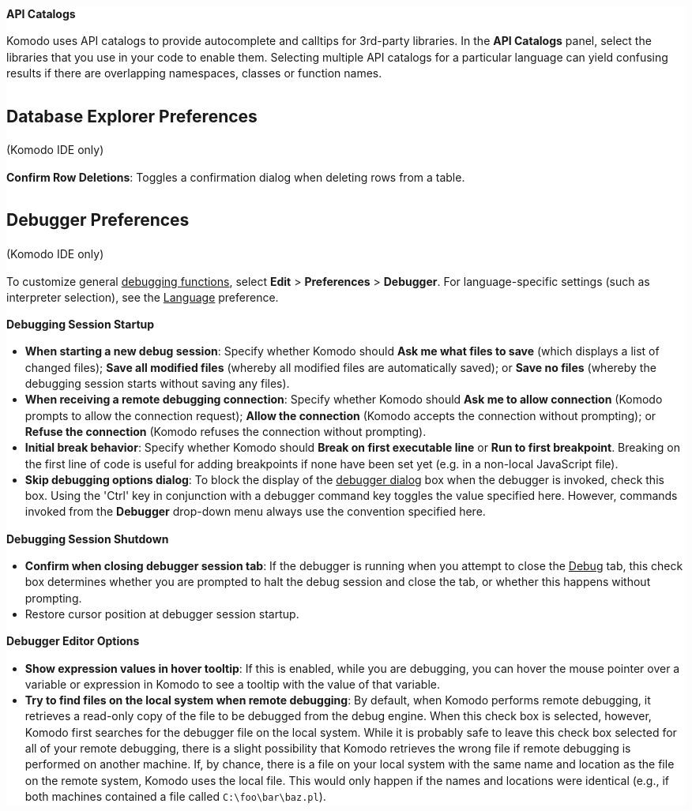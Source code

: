 **API Catalogs**

Komodo uses API catalogs to provide autocomplete and calltips for 3rd-party libraries. In the **API Catalogs** panel, select the libraries that you use in your code to enable them. Selecting multiple API catalogs for a particular language can yield confusing results if there are overlapping namespaces, classes or function names.

<a name="Database Explorer" id="db_explorer_prefs"></a>
## Database Explorer Preferences

(Komodo IDE only)

**Confirm Row Deletions**: Toggles a confirmation dialog when deleting rows from a table.

<a name="Debugger" id="Debugger"></a>
## Debugger Preferences

(Komodo IDE only)

To customize general [debugging functions](debugger.html#debugger_top), select **Edit** > **Preferences** > **Debugger**. For language-specific settings (such as interpreter selection), see the [Language](#lang_config) preference.

**Debugging Session Startup**

- **When starting a new debug session**: Specify whether Komodo should **Ask me what files to save** (which displays a list of changed files); **Save all modified files** (whereby all modified files are automatically saved); or **Save no files** (whereby the debugging session starts without saving any files).
- **When receiving a remote debugging connection**: Specify whether Komodo should **Ask me to allow connection** (Komodo prompts to allow the connection request); **Allow the connection** (Komodo accepts the connection without prompting); or **Refuse the connection** (Komodo refuses the connection without prompting).
- **Initial break behavior**: Specify whether Komodo should **Break on first executable line** or **Run to first breakpoint**. Breaking on the first line of code is useful for adding breakpoints if none have been set yet (e.g. in a non-local JavaScript file).
- **Skip debugging options dialog**: To block the display of the [debugger dialog](debugger.html#Debugging_Options) box when the debugger is invoked, check this box. Using the 'Ctrl' key in conjunction with a debugger command key toggles the value specified here. However, commands invoked from the **Debugger** drop-down menu always use the convention specified here.

**Debugging Session Shutdown**

- **Confirm when closing debugger session tab**: If the debugger is running when you attempt to close the [Debug](debugger.html#debug_session) tab, this check box determines whether you are prompted to halt the debug session and close the tab, or whether this happens without prompting.
- Restore cursor position at debugger session startup.

**Debugger Editor Options**

- **Show expression values in hover tooltip**: If this is enabled, while you are debugging, you can hover the mouse pointer over a variable or expression in Komodo to see a tooltip with the value of that variable.
- **Try to find files on the local system when remote debugging**: By default, when Komodo performs remote debugging, it retrieves a read-only copy of the file to be debugged from the debug engine. When this check box is selected, however, Komodo first searches for the debugger file on the local system. While it is probably safe to leave this check box selected for all of your remote debugging, there is a slight possibility that Komodo retrieves the wrong file if remote debugging is performed on another machine. If, by chance, there is a file on your local system with the same name and location as the file on the remote system, Komodo uses the local file. This would only happen if the names and locations were identical (e.g., if both machines contained a file called `C:\foo\bar\baz.pl`).
